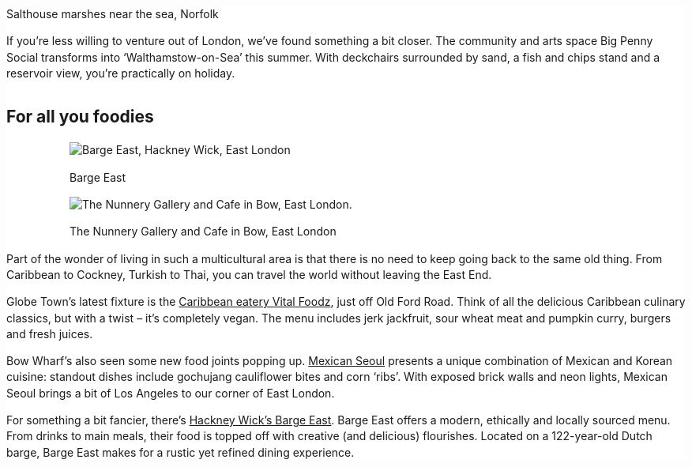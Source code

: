 <figcaption>

Salthouse marshes near the sea, Norfolk

</figcaption>

</figure>

If you’re less willing to venture out of London, we’ve found something a bit closer. The community and arts space Big Penny Social transforms into ‘Walthamstow-on-Sea’ this summer. With deckchairs surrounded by sand, a fish and chips stand and a reservoir view, you’re practically on holiday. 

## For all you foodies

<figure>

<figure>

![Barge East, Hackney Wick, East London](/images/Barge-East-40-1024x1024.jpg)

<figcaption>

Barge East

</figcaption>

</figure>

<figure>

![The Nunnery Gallery and Cafe in Bow, East London.](/images/nunnery-gallery-bow-1024x573.jpg)

<figcaption>

The Nunnery Gallery and Cafe in Bow, East London

</figcaption>

</figure>



</figure>

Part of the wonder of living in such a multicultural area is that there is no need to keep going back to the same old thing. From Caribbean to Cockney, Turkish to Thai, you can travel the world without leaving the East End.

Globe Town’s latest fixture is the [Caribbean eatery Vital Foodz](https://romanroadlondon.com/vital-foodz-vegan-caribbean-restaurant-globe-town-opens/), just off Old Ford Road. Think of all the delicious Caribbean culinary classics, but with a twist – it’s completely vegan. The menu includes jerk jackfruit, sour wheat meat and pumpkin curry, burgers and fresh juices. 

Bow Wharf’s also seen some new food joints popping up. [Mexican Seoul](https://romanroadlondon.com/mexican-seoul-korean-fusion-taco-bar-opens-bow-wharf/) presents a unique combination of Mexican and Korean cuisine: standout dishes include gochujang cauliflower bites and corn ‘ribs’. With exposed brick walls and neon lights, Mexican Seoul brings a bit of Los Angeles to our corner of East London. 

For something a bit fancier, there’s [Hackney Wick’s Barge East](https://romanroadlondon.com/barge-east-tasting-menu-restaurant-review-hackney-wick/). Barge East offers a modern, ethically and locally sourced menu. From drinks to main meals, their food is topped off with creative (and delicious) flourishes. Located on a 122-year-old Dutch barge, Barge East makes for a rustic yet refined dining experience. 
